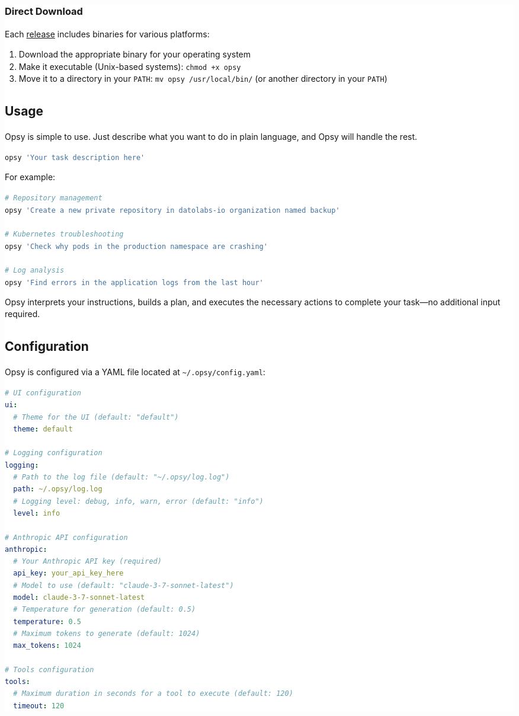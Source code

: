 ### Direct Download

Each [release](https://github.com/datolabs-io/opsy/releases) includes binaries for various platforms:

1. Download the appropriate binary for your operating system
2. Make it executable (Unix-based systems): `chmod +x opsy`
3. Move it to a directory in your `PATH`: `mv opsy /usr/local/bin/` (or another directory in your `PATH`)

## Usage

Opsy is simple to use. Just describe what you want to do in plain language, and Opsy will handle the rest.

```bash
opsy 'Your task description here'
```

For example:

```bash
# Repository management
opsy 'Create a new private repository in datolabs-io organization named backup'

# Kubernetes troubleshooting
opsy 'Check why pods in the production namespace are crashing'

# Log analysis
opsy 'Find errors in the application logs from the last hour'
```

Opsy interprets your instructions, builds a plan, and executes the necessary actions to complete your task—no additional input required.

## Configuration

Opsy is configured via a YAML file located at `~/.opsy/config.yaml`:

```yaml
# UI configuration
ui:
  # Theme for the UI (default: "default")
  theme: default

# Logging configuration
logging:
  # Path to the log file (default: "~/.opsy/log.log")
  path: ~/.opsy/log.log
  # Logging level: debug, info, warn, error (default: "info")
  level: info

# Anthropic API configuration
anthropic:
  # Your Anthropic API key (required)
  api_key: your_api_key_here
  # Model to use (default: "claude-3-7-sonnet-latest")
  model: claude-3-7-sonnet-latest
  # Temperature for generation (default: 0.5)
  temperature: 0.5
  # Maximum tokens to generate (default: 1024)
  max_tokens: 1024

# Tools configuration
tools:
  # Maximum duration in seconds for a tool to execute (default: 120)
  timeout: 120
```